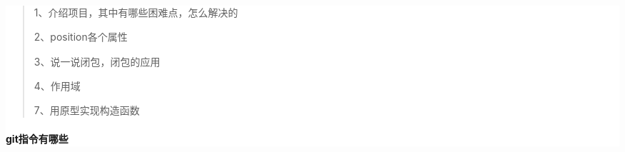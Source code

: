 > 1、介绍项目，其中有哪些困难点，怎么解决的 
>
> 2、position各个属性
>
> 3、说一说闭包，闭包的应用 
>
> 4、作用域 
>
> 7、用原型实现构造函数 



#### git指令有哪些



